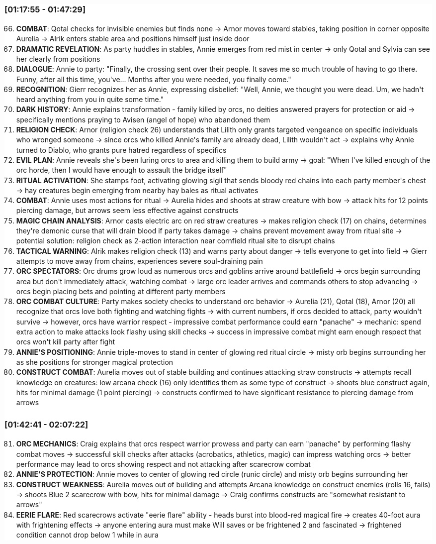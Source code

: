 ### [01:17:55 - 01:47:29]
66. **COMBAT**: Qotal checks for invisible enemies but finds none → Arnor moves toward stables, taking position in corner opposite Aurelia → Alrik enters stable area and positions himself just inside door
67. **DRAMATIC REVELATION**: As party huddles in stables, Annie emerges from red mist in center → only Qotal and Sylvia can see her clearly from positions
68. **DIALOGUE**: Annie to party: "Finally, the crossing sent over their people. It saves me so much trouble of having to go there. Funny, after all this time, you've... Months after you were needed, you finally come."
69. **RECOGNITION**: Gierr recognizes her as Annie, expressing disbelief: "Well, Annie, we thought you were dead. Um, we hadn't heard anything from you in quite some time."
70. **DARK HISTORY**: Annie explains transformation - family killed by orcs, no deities answered prayers for protection or aid → specifically mentions praying to Avisen (angel of hope) who abandoned them
71. **RELIGION CHECK**: Arnor (religion check 26) understands that Lilith only grants targeted vengeance on specific individuals who wronged someone → since orcs who killed Annie's family are already dead, Lilith wouldn't act → explains why Annie turned to Diablo, who grants pure hatred regardless of specifics
72. **EVIL PLAN**: Annie reveals she's been luring orcs to area and killing them to build army → goal: "When I've killed enough of the orc horde, then I would have enough to assault the bridge itself"
73. **RITUAL ACTIVATION**: She stamps foot, activating glowing sigil that sends bloody red chains into each party member's chest → hay creatures begin emerging from nearby hay bales as ritual activates
74. **COMBAT**: Annie uses most actions for ritual → Aurelia hides and shoots at straw creature with bow → attack hits for 12 points piercing damage, but arrows seem less effective against constructs
75. **MAGIC CHAIN ANALYSIS**: Arnor casts electric arc on red straw creatures → makes religion check (17) on chains, determines they're demonic curse that will drain blood if party takes damage → chains prevent movement away from ritual site → potential solution: religion check as 2-action interaction near cornfield ritual site to disrupt chains
76. **TACTICAL WARNING**: Alrik makes religion check (13) and warns party about danger → tells everyone to get into field → Gierr attempts to move away from chains, experiences severe soul-draining pain
77. **ORC SPECTATORS**: Orc drums grow loud as numerous orcs and goblins arrive around battlefield → orcs begin surrounding area but don't immediately attack, watching combat → large orc leader arrives and commands others to stop advancing → orcs begin placing bets and pointing at different party members
78. **ORC COMBAT CULTURE**: Party makes society checks to understand orc behavior → Aurelia (21), Qotal (18), Arnor (20) all recognize that orcs love both fighting and watching fights → with current numbers, if orcs decided to attack, party wouldn't survive → however, orcs have warrior respect - impressive combat performance could earn "panache" → mechanic: spend extra action to make attacks look flashy using skill checks → success in impressive combat might earn enough respect that orcs won't kill party after fight
79. **ANNIE'S POSITIONING**: Annie triple-moves to stand in center of glowing red ritual circle → misty orb begins surrounding her as she positions for stronger magical protection
80. **CONSTRUCT COMBAT**: Aurelia moves out of stable building and continues attacking straw constructs → attempts recall knowledge on creatures: low arcana check (16) only identifies them as some type of construct → shoots blue construct again, hits for minimal damage (1 point piercing) → constructs confirmed to have significant resistance to piercing damage from arrows

### [01:42:41 - 02:07:22]
81. **ORC MECHANICS**: Craig explains that orcs respect warrior prowess and party can earn "panache" by performing flashy combat moves → successful skill checks after attacks (acrobatics, athletics, magic) can impress watching orcs → better performance may lead to orcs showing respect and not attacking after scarecrow combat
82. **ANNIE'S PROTECTION**: Annie moves to center of glowing red circle (runic circle) and misty orb begins surrounding her
83. **CONSTRUCT WEAKNESS**: Aurelia moves out of building and attempts Arcana knowledge on construct enemies (rolls 16, fails) → shoots Blue 2 scarecrow with bow, hits for minimal damage → Craig confirms constructs are "somewhat resistant to arrows"
84. **EERIE FLARE**: Red scarecrows activate "eerie flare" ability - heads burst into blood-red magical fire → creates 40-foot aura with frightening effects → anyone entering aura must make Will saves or be frightened 2 and fascinated → frightened condition cannot drop below 1 while in aura